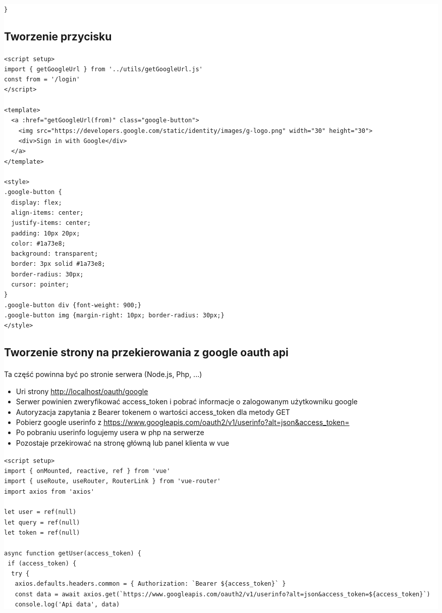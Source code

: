 ```js
}
```

## Tworzenie przycisku

```vue
<script setup>
import { getGoogleUrl } from '../utils/getGoogleUrl.js'
const from = '/login'
</script>

<template>
  <a :href="getGoogleUrl(from)" class="google-button">
    <img src="https://developers.google.com/static/identity/images/g-logo.png" width="30" height="30">
    <div>Sign in with Google</div>
  </a>
</template>

<style>
.google-button {
  display: flex;
  align-items: center;
  justify-items: center;
  padding: 10px 20px;
  color: #1a73e8;
  background: transparent;
  border: 3px solid #1a73e8;
  border-radius: 30px;
  cursor: pointer;
}
.google-button div {font-weight: 900;}
.google-button img {margin-right: 10px; border-radius: 30px;}
</style>
```

## Tworzenie strony na przekierowania z google oauth api

Ta część powinna być po stronie serwera (Node.js, Php, ...)

- Uri strony <http://localhost/oauth/google>
- Serwer powinien zweryfikować access_token i pobrać informacje o zalogowanym użytkowniku google
- Autoryzacja zapytania z Bearer tokenem o wartości access_token dla metody GET
- Pobierz google userinfo z <https://www.googleapis.com/oauth2/v1/userinfo?alt=json&access_token=>
- Po pobraniu userinfo logujemy usera w php na serwerze
- Pozostaje przekirować na stronę główną lub panel klienta w vue

```vue
<script setup>
import { onMounted, reactive, ref } from 'vue'
import { useRoute, useRouter, RouterLink } from 'vue-router'
import axios from 'axios'

let user = ref(null)
let query = ref(null)
let token = ref(null)

async function getUser(access_token) {
 if (access_token) {
  try {
   axios.defaults.headers.common = { Authorization: `Bearer ${access_token}` }
   const data = await axios.get(`https://www.googleapis.com/oauth2/v1/userinfo?alt=json&access_token=${access_token}`)
   console.log('Api data', data)
```